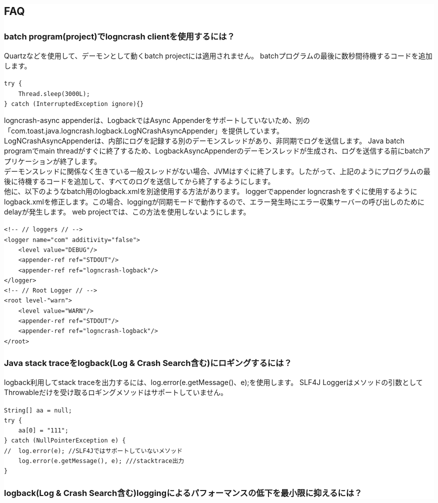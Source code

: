 ## FAQ

### batch program(project)でlogncrash clientを使用するには？

Quartzなどを使用して、デーモンとして動くbatch projectには適用されません。 batchプログラムの最後に数秒間待機するコードを追加します。

```
try {
    Thread.sleep(3000L);
} catch (InterruptedException ignore){}
```

logncrash-async appenderは、LogbackではAsync Appenderをサポートしていないため、別の「com.toast.java.logncrash.logback.LogNCrashAsyncAppender」を提供しています。  
LogNCrashAsyncAppenderは、内部にログを記録する別のデーモンスレッドがあり、非同期でログを送信します。 Java batch programでmain threadがすぐに終了するため、LogbackAsyncAppenderのデーモンスレッドが生成され、ログを送信する前にbatchアプリケーションが終了します。  
デーモンスレッドに関係なく生きている一般スレッドがない場合、JVMはすぐに終了します。したがって、上記のようにプログラムの最後に待機するコードを追加して、すべてのログを送信してから終了するようにします。  
他に、以下のようなbatch用のlogback.xmlを別途使用する方法があります。 loggerでappender logncrashをすぐに使用するようにlogback.xmlを修正します。この場合、loggingが同期モードで動作するので、エラー発生時にエラー収集サーバーの呼び出しのためにdelayが発生します。 web projectでは、この方法を使用しないようにします。  

```
<!-- // loggers // -->
<logger name="com" additivity="false">
    <level value="DEBUG"/>
    <appender-ref ref="STDOUT"/>
    <appender-ref ref="logncrash-logback"/>
</logger>
<!-- // Root Logger // -->
<root level-"warn">
    <level value="WARN"/>
    <appender-ref ref="STDOUT"/>
    <appender-ref ref="logncrash-logback"/>
</root>
```

### Java stack traceをlogback(Log & Crash Search含む)にロギングするには？  

logback利用してstack traceを出力するには、log.error(e.getMessage()、e);を使用します。 SLF4J Loggerはメソッドの引数としてThrowableだけを受け取るロギングメソッドはサポートしていません。  

```
String[] aa = null;
try {
    aa[0] = "111";
} catch (NullPointerException e) {
//  log.error(e); //SLF4Jではサポートしていないメソッド
    log.error(e.getMessage(), e); ///stacktrace出力
}
```

### logback(Log & Crash Search含む)loggingによるパフォーマンスの低下を最小限に抑えるには？
